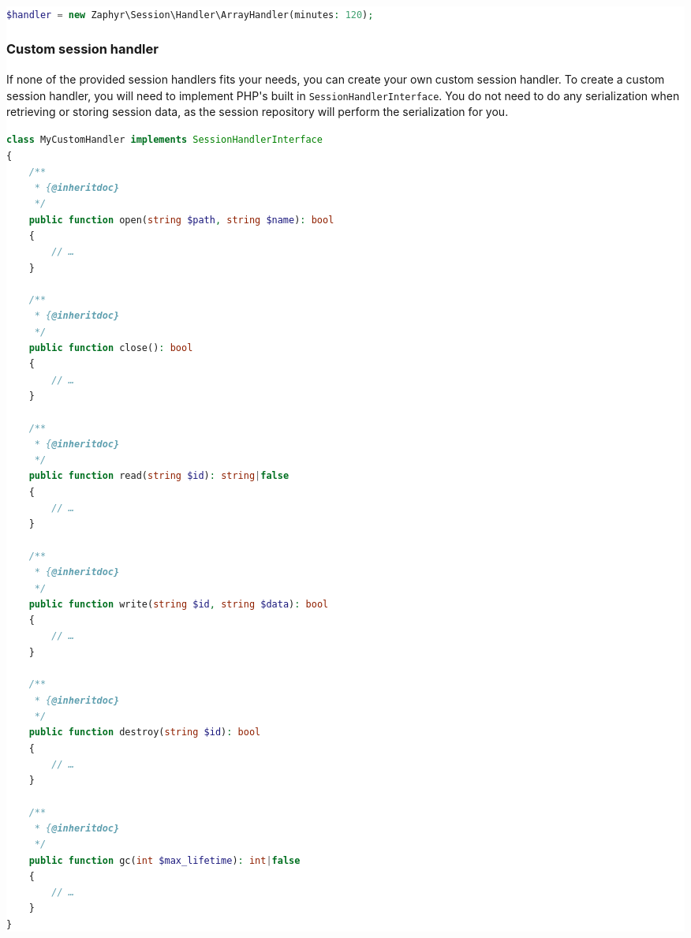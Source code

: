 ```php
$handler = new Zaphyr\Session\Handler\ArrayHandler(minutes: 120);
```

### Custom session handler

If none of the provided session handlers fits your needs, you can create your own custom session handler. To create a
custom session handler, you will need to implement PHP's built in `SessionHandlerInterface`. You do not need to do any
serialization when retrieving or storing session data, as the session repository will perform the serialization for you.

```php
class MyCustomHandler implements SessionHandlerInterface
{
    /**
     * {@inheritdoc}
     */
    public function open(string $path, string $name): bool
    {
        // …
    }

    /**
     * {@inheritdoc}
     */
    public function close(): bool
    {
        // …
    }

    /**
     * {@inheritdoc}
     */
    public function read(string $id): string|false
    {
        // …
    }

    /**
     * {@inheritdoc}
     */
    public function write(string $id, string $data): bool
    {
        // …
    }

    /**
     * {@inheritdoc}
     */
    public function destroy(string $id): bool
    {
        // …
    }

    /**
     * {@inheritdoc}
     */
    public function gc(int $max_lifetime): int|false
    {
        // …
    }
}
```